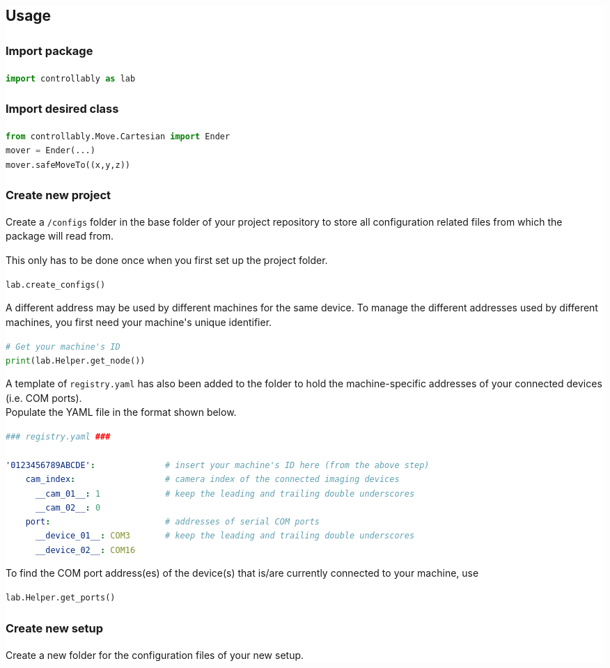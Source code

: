 ## Usage
### Import package
```python
import controllably as lab
```

### Import desired class
```python
from controllably.Move.Cartesian import Ender
mover = Ender(...)
mover.safeMoveTo((x,y,z))
```

### Create new project
Create a `/configs` folder in the base folder of your project repository to store all configuration related files from which the package will read from.

This only has to be done once when you first set up the project folder.

```python
lab.create_configs()
```

A different address may be used by different machines for the same device. To manage the different addresses used by different machines, you first need your machine's unique identifier.

```python
# Get your machine's ID
print(lab.Helper.get_node())
```

A template of `registry.yaml` has also been added to the folder to hold the machine-specific addresses of your connected devices (i.e. COM ports).\
Populate the YAML file in the format shown below.

```yaml
### registry.yaml ###

'0123456789ABCDE':              # insert your machine's ID here (from the above step)
    cam_index:                  # camera index of the connected imaging devices
      __cam_01__: 1             # keep the leading and trailing double underscores
      __cam_02__: 0
    port:                       # addresses of serial COM ports
      __device_01__: COM3       # keep the leading and trailing double underscores
      __device_02__: COM16
```

To find the COM port address(es) of the device(s) that is/are currently connected to your machine, use

```python
lab.Helper.get_ports()
```

### Create new setup
Create a new folder for the configuration files of your new setup. 
